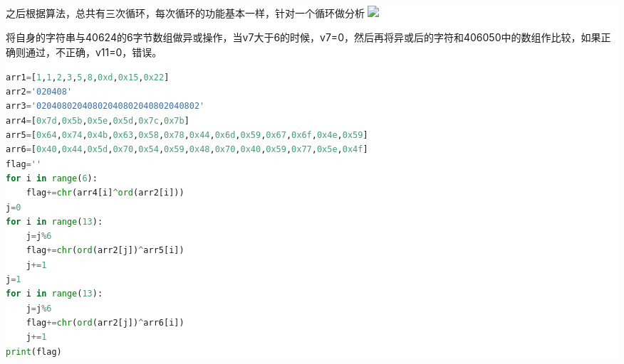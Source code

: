 之后根据算法，总共有三次循环，每次循环的功能基本一样，针对一个循环做分析
![](https://image.hackerjerry.top/mini_LCTF-10.png)

将自身的字符串与40624的6字节数组做异或操作，当v7大于6的时候，v7=0，然后再将异或后的字符和406050中的数组作比较，如果正确则通过，不正确，v11=0，错误。

```python
arr1=[1,1,2,3,5,8,0xd,0x15,0x22]
arr2='020408'
arr3='02040802040802040802040802040802'
arr4=[0x7d,0x5b,0x5e,0x5d,0x7c,0x7b]
arr5=[0x64,0x74,0x4b,0x63,0x58,0x78,0x44,0x6d,0x59,0x67,0x6f,0x4e,0x59]
arr6=[0x40,0x44,0x5d,0x70,0x54,0x59,0x48,0x70,0x40,0x59,0x77,0x5e,0x4f]
flag=''
for i in range(6):
    flag+=chr(arr4[i]^ord(arr2[i]))
j=0
for i in range(13):
    j=j%6
    flag+=chr(ord(arr2[j])^arr5[i])
    j+=1
j=1
for i in range(13):
    j=j%6
    flag+=chr(ord(arr2[j])^arr6[i])
    j+=1
print(flag)
```